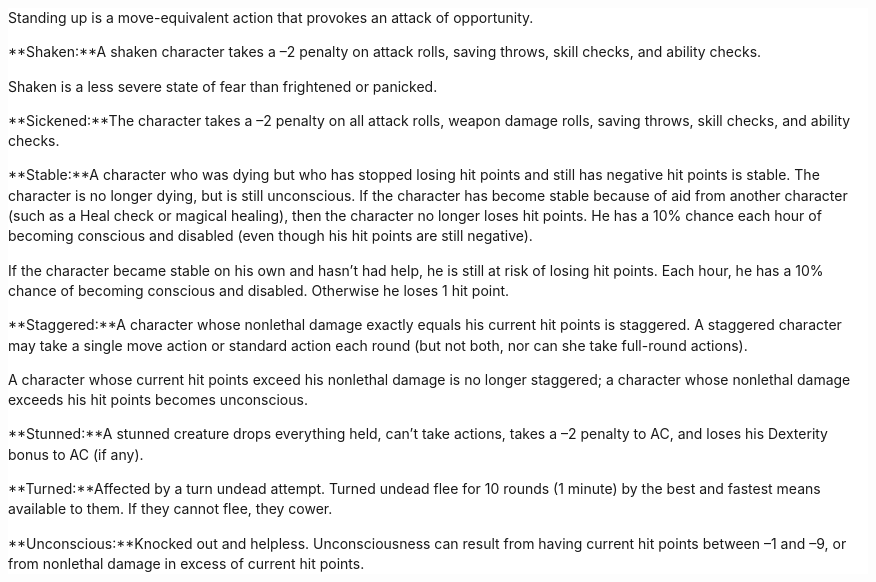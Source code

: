Standing up is a move-equivalent action that provokes an attack of opportunity.





**Shaken:**A shaken character takes a –2 penalty on attack rolls, saving throws, skill checks, and ability checks.

Shaken is a less severe state of fear than frightened or panicked.





**Sickened:**The character takes a –2 penalty on all attack rolls, weapon damage rolls, saving throws, skill checks, and ability checks.





**Stable:**A character who was dying but who has stopped losing hit points and still has negative hit points is stable. The character is no longer dying, but is still unconscious. If the character has become stable because of aid from another character (such as a Heal check or magical healing), then the character no longer loses hit points. He has a 10% chance each hour of becoming conscious and disabled (even though his hit points are still negative).

If the character became stable on his own and hasn’t had help, he is still at risk of losing hit points. Each hour, he has a 10% chance of becoming conscious and disabled. Otherwise he loses 1 hit point.





**Staggered:**A character whose nonlethal damage exactly equals his current hit points is staggered. A staggered character may take a single move action or standard action each round (but not both, nor can she take full-round actions).

A character whose current hit points exceed his nonlethal damage is no longer staggered; a character whose nonlethal damage exceeds his hit points becomes unconscious.





**Stunned:**A stunned creature drops everything held, can’t take actions, takes a –2 penalty to AC, and loses his Dexterity bonus to AC (if any).





**Turned:**Affected by a turn undead attempt. Turned undead flee for 10 rounds (1 minute) by the best and fastest means available to them. If they cannot flee, they cower.





**Unconscious:**Knocked out and helpless. Unconsciousness can result from having current hit points between –1 and –9, or from nonlethal damage in excess of current hit points.





## 



